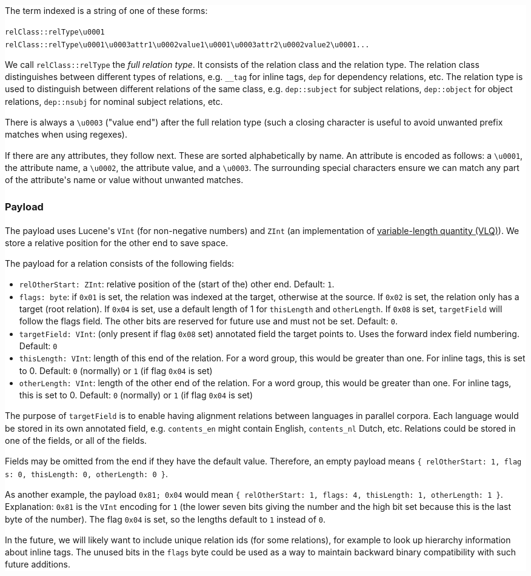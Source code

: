 The term indexed is a string of one of these forms:

    relClass::relType\u0001
    relClass::relType\u0001\u0003attr1\u0002value1\u0001\u0003attr2\u0002value2\u0001...

We call `relClass::relType` the _full relation type_. It consists of the relation class and the relation type. The relation class distinguishes between different types of relations, e.g. `__tag` for inline tags, `dep` for dependency relations, etc. The relation type is used to distinguish between different relations of the same class, e.g. `dep::subject` for subject relations, `dep::object` for object relations, `dep::nsubj` for nominal subject relations, etc.

There is always a `\u0003` ("value end") after the full relation type (such a closing character is useful to avoid unwanted prefix matches when using regexes).

If there are any attributes, they follow next. These are sorted alphabetically by name. An attribute is encoded as follows: a `\u0001`, the attribute name, a `\u0002`, the attribute value, and a `\u0003`. The surrounding special characters ensure we can match any part of the attribute's name or value without unwanted matches.

### Payload

The payload uses Lucene's `VInt` (for non-negative numbers) and `ZInt` (an implementation of [variable-length quantity (VLQ)](https://en.wikipedia.org/wiki/Variable-length_quantity)). We store a relative position for the other end to save space.

The payload for a relation consists of the following fields:

* `relOtherStart: ZInt`: relative position of the (start of the) other end. Default: `1`.
* `flags: byte`: if `0x01` is set, the relation was indexed at the target, otherwise at the source. If `0x02` is set, the relation only has a target (root relation). If `0x04` is set, use a default length of 1 for `thisLength` and `otherLength`. If `0x08` is set, `targetField` will follow the flags field. The other bits are reserved for future use and must not be set. Default: `0`.
* `targetField: VInt`: (only present if flag `0x08` set) annotated field the target points to. Uses the forward index field numbering. Default: `0`
* `thisLength: VInt`: length of this end of the relation. For a word group, this would be greater than one. For inline tags, this is set to 0. Default: `0` (normally) or `1` (if flag `0x04` is set)
* `otherLength: VInt`: length of the other end of the relation. For a word group, this would be greater than one. For inline tags, this is set to 0. Default: `0` (normally) or `1` (if flag `0x04` is set)

The purpose of `targetField` is to enable having alignment relations between languages in parallel corpora. Each language would be stored in its own annotated field, e.g. `contents_en` might contain English, `contents_nl` Dutch, etc. Relations could be stored in one of the fields, or all of the fields.

Fields may be omitted from the end if they have the default value. Therefore, an empty payload means `{ relOtherStart: 1, flags: 0, thisLength: 0, otherLength: 0 }`.

As another example, the payload `0x81; 0x04` would mean `{ relOtherStart: 1, flags: 4, thisLength: 1, otherLength: 1 }`. Explanation: `0x81` is the `VInt` encoding for `1` (the lower seven bits giving the number and the high bit set because this is the last byte of the number). The flag `0x04` is set, so the lengths default to `1` instead of `0`. 

In the future, we will likely want to include unique relation ids (for some relations), for example to look up hierarchy information about inline tags. The unused bits in the `flags` byte could be used as a way to maintain backward binary compatibility with such future additions.
